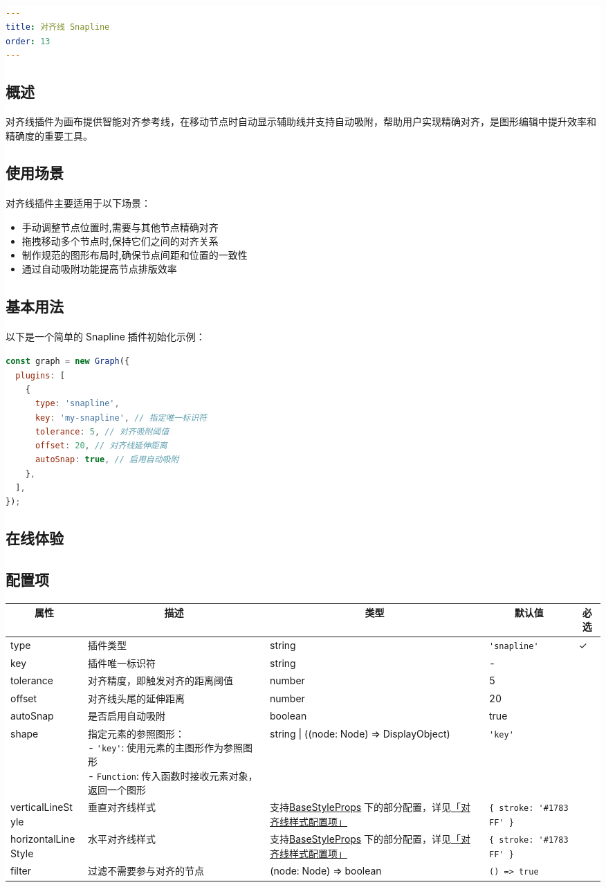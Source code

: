 ```yaml
---
title: 对齐线 Snapline
order: 13
---
```


## 概述

对齐线插件为画布提供智能对齐参考线，在移动节点时自动显示辅助线并支持自动吸附，帮助用户实现精确对齐，是图形编辑中提升效率和精确度的重要工具。

## 使用场景

对齐线插件主要适用于以下场景：

- 手动调整节点位置时,需要与其他节点精确对齐
- 拖拽移动多个节点时,保持它们之间的对齐关系
- 制作规范的图形布局时,确保节点间距和位置的一致性
- 通过自动吸附功能提高节点排版效率

## 基本用法

以下是一个简单的 Snapline 插件初始化示例：

```js
const graph = new Graph({
  plugins: [
    {
      type: 'snapline',
      key: 'my-snapline', // 指定唯一标识符
      tolerance: 5, // 对齐吸附阈值
      offset: 20, // 对齐线延伸距离
      autoSnap: true, // 启用自动吸附
    },
  ],
});
```

## 在线体验

<embed src="@/common/api/plugins/snapline.md"></embed>

## 配置项

| 属性                | 描述                                                                                                                    | 类型                                                                                                                            | 默认值                  | 必选 |
| ------------------- | ----------------------------------------------------------------------------------------------------------------------- | ------------------------------------------------------------------------------------------------------------------------------- | ----------------------- | ---- |
| type                | 插件类型                                                                                                                | string                                                                                                                          | `'snapline'`            | ✓    |
| key                 | 插件唯一标识符                                                                                                          | string                                                                                                                          | -                       |      |
| tolerance           | 对齐精度，即触发对齐的距离阈值                                                                                          | number                                                                                                                          | 5                       |      |
| offset              | 对齐线头尾的延伸距离                                                                                                    | number                                                                                                                          | 20                      |      |
| autoSnap            | 是否启用自动吸附                                                                                                        | boolean                                                                                                                         | true                    |      |
| shape               | 指定元素的参照图形：<br/>- `'key'`: 使用元素的主图形作为参照图形<br/>- `Function`: 传入函数时接收元素对象，返回一个图形 | string \| ((node: Node) => DisplayObject)                                                                                       | `'key'`                 |      |
| verticalLineStyle   | 垂直对齐线样式                                                                                                          | 支持[BaseStyleProps](/manual/element/shape/properties#baseshapestyle) 下的部分配置，详见[「对齐线样式配置项」](#对齐线样式配置) | `{ stroke: '#1783FF' }` |      |
| horizontalLineStyle | 水平对齐线样式                                                                                                          | 支持[BaseStyleProps](/manual/element/shape/properties#baseshapestyle) 下的部分配置，详见[「对齐线样式配置项」](#对齐线样式配置) | `{ stroke: '#1783FF' }` |      |
| filter              | 过滤不需要参与对齐的节点                                                                                                | (node: Node) => boolean                                                                                                         | `() => true`            |      |

